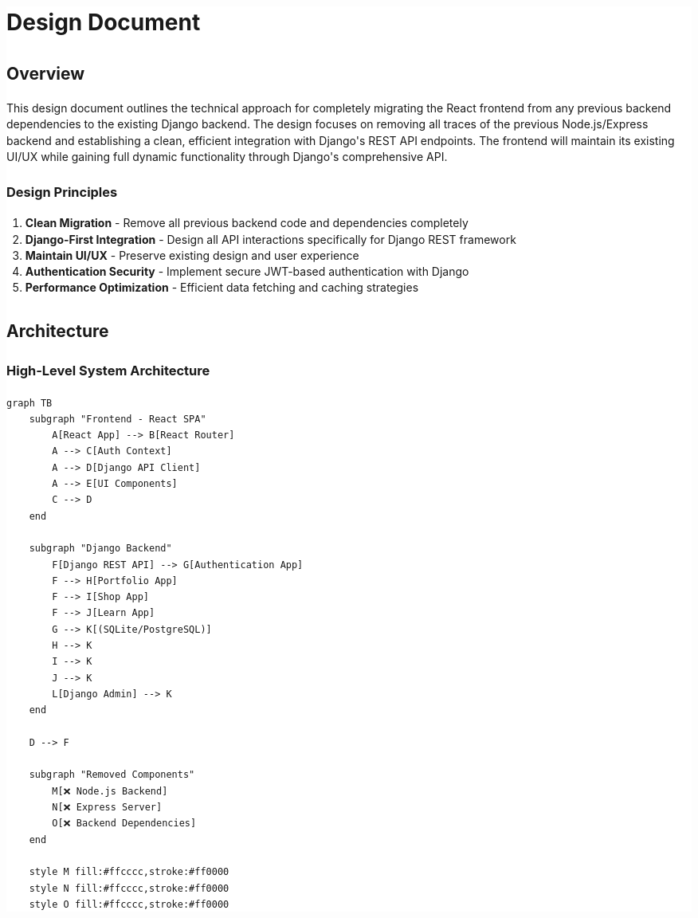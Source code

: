 # Design Document

## Overview

This design document outlines the technical approach for completely migrating the React frontend from any previous backend dependencies to the existing Django backend. The design focuses on removing all traces of the previous Node.js/Express backend and establishing a clean, efficient integration with Django's REST API endpoints. The frontend will maintain its existing UI/UX while gaining full dynamic functionality through Django's comprehensive API.

### Design Principles

1. **Clean Migration** - Remove all previous backend code and dependencies completely
2. **Django-First Integration** - Design all API interactions specifically for Django REST framework
3. **Maintain UI/UX** - Preserve existing design and user experience
4. **Authentication Security** - Implement secure JWT-based authentication with Django
5. **Performance Optimization** - Efficient data fetching and caching strategies

## Architecture

### High-Level System Architecture

```mermaid
graph TB
    subgraph "Frontend - React SPA"
        A[React App] --> B[React Router]
        A --> C[Auth Context]
        A --> D[Django API Client]
        A --> E[UI Components]
        C --> D
    end
    
    subgraph "Django Backend"
        F[Django REST API] --> G[Authentication App]
        F --> H[Portfolio App]
        F --> I[Shop App]
        F --> J[Learn App]
        G --> K[(SQLite/PostgreSQL)]
        H --> K
        I --> K
        J --> K
        L[Django Admin] --> K
    end
    
    D --> F
    
    subgraph "Removed Components"
        M[❌ Node.js Backend]
        N[❌ Express Server]
        O[❌ Backend Dependencies]
    end
    
    style M fill:#ffcccc,stroke:#ff0000
    style N fill:#ffcccc,stroke:#ff0000
    style O fill:#ffcccc,stroke:#ff0000
```
